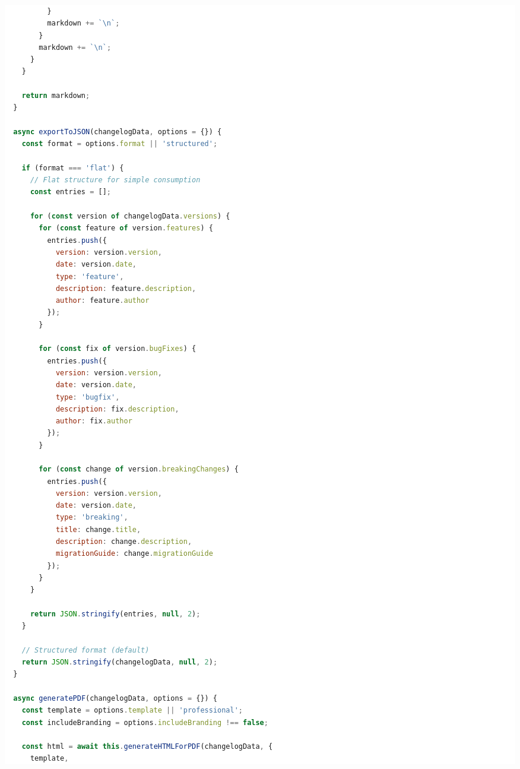 ```javascript
          }
          markdown += `\n`;
        }
        markdown += `\n`;
      }
    }
    
    return markdown;
  }

  async exportToJSON(changelogData, options = {}) {
    const format = options.format || 'structured';
    
    if (format === 'flat') {
      // Flat structure for simple consumption
      const entries = [];
      
      for (const version of changelogData.versions) {
        for (const feature of version.features) {
          entries.push({
            version: version.version,
            date: version.date,
            type: 'feature',
            description: feature.description,
            author: feature.author
          });
        }
        
        for (const fix of version.bugFixes) {
          entries.push({
            version: version.version,
            date: version.date,
            type: 'bugfix',
            description: fix.description,
            author: fix.author
          });
        }
        
        for (const change of version.breakingChanges) {
          entries.push({
            version: version.version,
            date: version.date,
            type: 'breaking',
            title: change.title,
            description: change.description,
            migrationGuide: change.migrationGuide
          });
        }
      }
      
      return JSON.stringify(entries, null, 2);
    }
    
    // Structured format (default)
    return JSON.stringify(changelogData, null, 2);
  }

  async generatePDF(changelogData, options = {}) {
    const template = options.template || 'professional';
    const includeBranding = options.includeBranding !== false;
    
    const html = await this.generateHTMLForPDF(changelogData, {
      template,
```